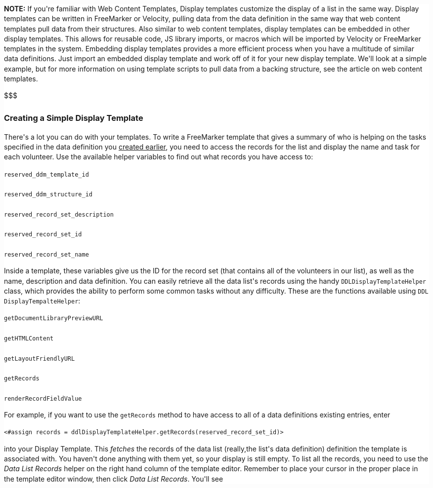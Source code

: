 **NOTE:** If you're familiar with Web Content Templates, Display templates
customize the display of a list in the same way. Display templates can be
written in FreeMarker or Velocity, pulling data from the data definition in the
same way that web content templates pull data from their structures. Also
similar to web content templates, display templates can be embedded in other
display templates. This allows for reusable code, JS library imports, or macros
which will be imported by Velocity or FreeMarker templates in the system.
Embedding display templates provides a more efficient process when you have a
multitude of similar data definitions. Just import an embedded display template
and work off of it for your new display template.  We'll look at a simple
example, but for more information on using template scripts to pull data from a
backing structure, see the article on web content templates. 

$$$

### Creating a Simple Display Template

There's a lot you can do with your templates. To write a FreeMarker template
that gives a summary of who is helping on the tasks specified in the data
definition you [created earlier](discover/portal/-/knowledge_base/7-0/creating-data-definitions), you need to access the records for the list and display the name and task for
each volunteer. Use the available helper variables to find out what records you
have access to:

    reserved_ddm_template_id

    reserved_ddm_structure_id
    
    reserved_record_set_description
    
    reserved_record_set_id
    
    reserved_record_set_name



Inside a template, these variables give us the ID for the record set (that
contains all of the volunteers in our list), as well as the name, description
and data definition. You can easily retrieve all the data list's records using the
handy `DDLDisplayTemplateHelper` class, which provides the ability to perform
some common tasks without any difficulty. These are the functions available using
`DDLDisplayTempalteHelper`:

    getDocumentLibraryPreviewURL

    getHTMLContent

    getLayoutFriendlyURL

    getRecords

    renderRecordFieldValue

For example, if you want to use the `getRecords` method to have access to all
of a data definitions existing entries, enter 

    <#assign records = ddlDisplayTemplateHelper.getRecords(reserved_record_set_id)>

into your Display Template. This *fetches* the records of the data list
(really,the list's data definition) definition the template is associated with.
You haven't done anything with them yet, so your display is still empty. To list
all the records, you need to use the *Data List Records* helper on the right
hand column of the template editor. Remember to place your cursor in the proper
place in the template editor window, then click *Data List Records*. You'll see
